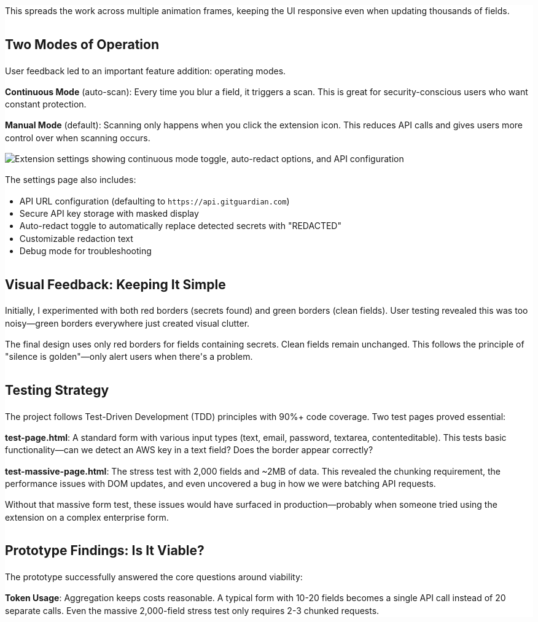 This spreads the work across multiple animation frames, keeping the UI responsive even when updating thousands of fields.

## Two Modes of Operation

User feedback led to an important feature addition: operating modes.

**Continuous Mode** (auto-scan): Every time you blur a field, it triggers a scan. This is great for security-conscious users who want constant protection.

**Manual Mode** (default): Scanning only happens when you click the extension icon. This reduces API calls and gives users more control over when scanning occurs.

![Extension settings showing continuous mode toggle, auto-redact options, and API configuration](screenshot-url-here)

The settings page also includes:
- API URL configuration (defaulting to `https://api.gitguardian.com`)
- Secure API key storage with masked display
- Auto-redact toggle to automatically replace detected secrets with "REDACTED"
- Customizable redaction text
- Debug mode for troubleshooting

## Visual Feedback: Keeping It Simple

Initially, I experimented with both red borders (secrets found) and green borders (clean fields). User testing revealed this was too noisy—green borders everywhere just created visual clutter.

The final design uses only red borders for fields containing secrets. Clean fields remain unchanged. This follows the principle of "silence is golden"—only alert users when there's a problem.

## Testing Strategy

The project follows Test-Driven Development (TDD) principles with 90%+ code coverage. Two test pages proved essential:

**test-page.html**: A standard form with various input types (text, email, password, textarea, contenteditable). This tests basic functionality—can we detect an AWS key in a text field? Does the border appear correctly?

**test-massive-page.html**: The stress test with 2,000 fields and ~2MB of data. This revealed the chunking requirement, the performance issues with DOM updates, and even uncovered a bug in how we were batching API requests.

Without that massive form test, these issues would have surfaced in production—probably when someone tried using the extension on a complex enterprise form.

## Prototype Findings: Is It Viable?

The prototype successfully answered the core questions around viability:

**Token Usage**: Aggregation keeps costs reasonable. A typical form with 10-20 fields becomes a single API call instead of 20 separate calls. Even the massive 2,000-field stress test only requires 2-3 chunked requests.
